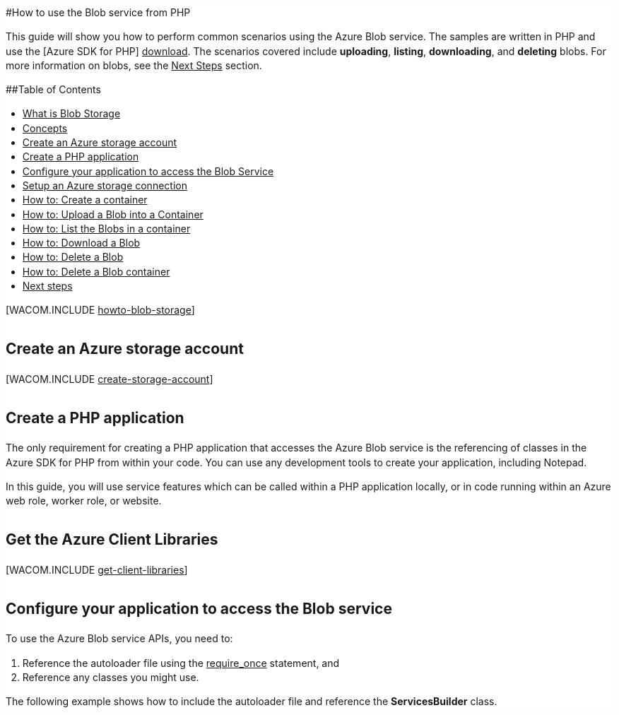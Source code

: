 <properties title="How to use blob storage (PHP) - Azure feature guide" pageTitle="How to use blob storage (PHP) | Microsoft Azure" metaKeywords="Azure blob service PHP, Azure blobs PHP" description="Learn how to use the Azure Blob service to upload, list, download, and delete blobs. Code samples are written in PHP." documentationCenter="PHP" services="storage" videoId="" scriptId="" solutions="" authors="robmcm" manager="wpickett" editor="mollybos" />

<tags ms.service="storage" ms.workload="storage" ms.tgt_pltfrm="na" ms.devlang="PHP" ms.topic="article" ms.date="01/01/1900" ms.author="robmcm" />

#How to use the Blob service from PHP

This guide will show you how to perform common scenarios using the Azure Blob service. The samples are written in PHP and use the [Azure SDK for PHP] [download]. The scenarios covered include **uploading**, **listing**, **downloading**, and **deleting** blobs. For more information on blobs, see the [Next Steps](#NextSteps) section.

##Table of Contents

* [What is Blob Storage](#what-is)
* [Concepts](#concepts)
* [Create an Azure storage account](#CreateAccount)
* [Create a PHP application](#CreateApplication)
* [Configure your application to access the Blob Service](#ConfigureStorage)
* [Setup an Azure storage connection](#ConnectionString)
* [How to: Create a container](#CreateContainer)
* [How to: Upload a Blob into a Container](#UploadBlob)
* [How to: List the Blobs in a container](#ListBlobs)
* [How to: Download a Blob](#DownloadBlob)
* [How to: Delete a Blob](#DeleteBlob)
* [How to: Delete a Blob container](#DeleteContainer)
* [Next steps](#NextSteps)

[WACOM.INCLUDE [howto-blob-storage](../includes/howto-blob-storage.md)]

<h2><a id="CreateAccount"></a>Create an Azure storage account</h2>

[WACOM.INCLUDE [create-storage-account](../includes/create-storage-account.md)]

<h2><a id="CreateApplication"></a>Create a PHP application</h2>

The only requirement for creating a PHP application that accesses the Azure Blob service is the referencing of classes in the Azure SDK for PHP from within your code. You can use any development tools to create your application, including Notepad.

In this guide, you will use service features which can be called within a PHP application locally, or in code running within an Azure web role, worker role, or website.

<h2><a id="GetClientLibrary"></a>Get the Azure Client Libraries</h2>

[WACOM.INCLUDE [get-client-libraries](../includes/get-client-libraries.md)]

<h2><a id="ConfigureStorage"></a>Configure your application to access the Blob service</h2>

To use the Azure Blob service APIs, you need to:

1. Reference the autoloader file using the [require_once][require_once] statement, and
2. Reference any classes you might use.

The following example shows how to include the autoloader file and reference the **ServicesBuilder** class.


[download]: http://go.microsoft.com/fwlink/?LinkID=252473
[Storing and Accessing Data in Azure]: http://msdn.microsoft.com/en-us/library/windowsazure/gg433040.aspx
[container-acl]: http://msdn.microsoft.com/en-us/library/windowsazure/dd179391.aspx
[error-codes]: http://msdn.microsoft.com/en-us/library/windowsazure/dd179439.aspx
[file_get_contents]: http://php.net/file_get_contents
[require_once]: http://php.net/require_once
[fopen]: http://www.php.net/fopen
[stream-get-contents]: http://www.php.net/stream_get_contents